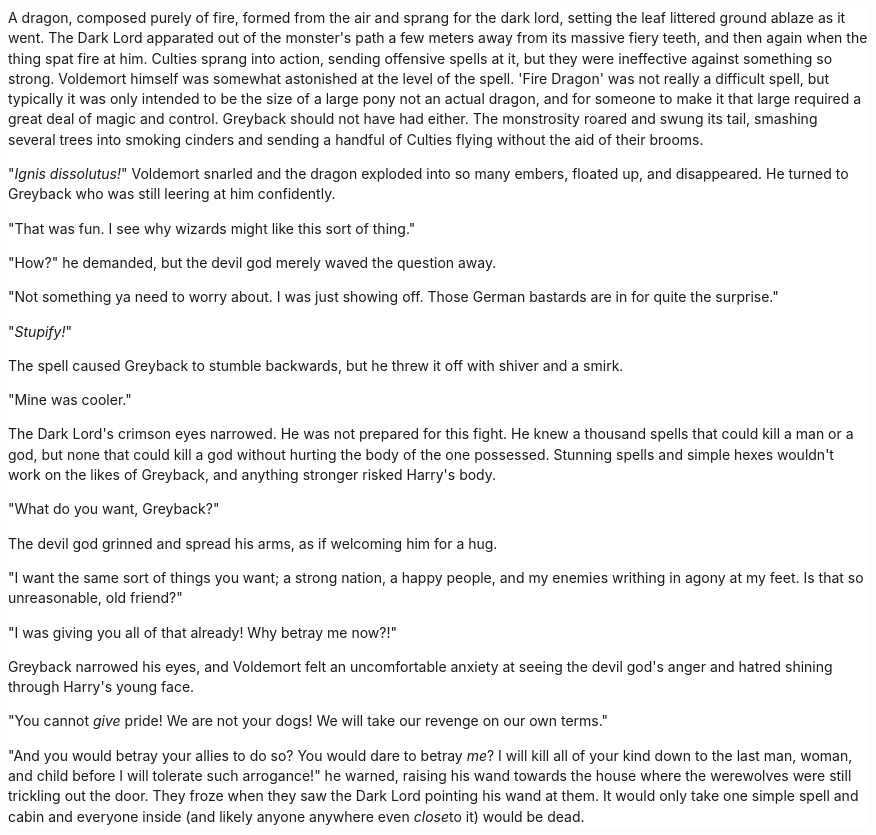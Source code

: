 A dragon, composed purely of fire, formed from the air and sprang for
the dark lord, setting the leaf littered ground ablaze as it went. The
Dark Lord apparated out of the monster's path a few meters away from its
massive fiery teeth, and then again when the thing spat fire at him.
Culties sprang into action, sending offensive spells at it, but they
were ineffective against something so strong. Voldemort himself was
somewhat astonished at the level of the spell. 'Fire Dragon' was not
really a difficult spell, but typically it was only intended to be the
size of a large pony not an actual dragon, and for someone to make it
that large required a great deal of magic and control. Greyback should
not have had either. The monstrosity roared and swung its tail, smashing
several trees into smoking cinders and sending a handful of Culties
flying without the aid of their brooms.

"*Ignis dissolutus!*" Voldemort snarled and the dragon exploded into so
many embers, floated up, and disappeared. He turned to Greyback who was
still leering at him confidently.

"That was fun. I see why wizards might like this sort of thing."

"How?" he demanded, but the devil god merely waved the question away.

"Not something ya need to worry about. I was just showing off. Those
German bastards are in for quite the surprise."

"*Stupify!*"

The spell caused Greyback to stumble backwards, but he threw it off with
shiver and a smirk.

"Mine was cooler."

The Dark Lord's crimson eyes narrowed. He was not prepared for this
fight. He knew a thousand spells that could kill a man or a god, but
none that could kill a god without hurting the body of the one
possessed. Stunning spells and simple hexes wouldn't work on the likes
of Greyback, and anything stronger risked Harry's body.

"What do you want, Greyback?"

The devil god grinned and spread his arms, as if welcoming him for a
hug.

"I want the same sort of things you want; a strong nation, a happy
people, and my enemies writhing in agony at my feet. Is that so
unreasonable, old friend?"

"I was giving you all of that already! Why betray me now?!"

Greyback narrowed his eyes, and Voldemort felt an uncomfortable anxiety
at seeing the devil god's anger and hatred shining through Harry's young
face.

"You cannot *give* pride! We are not your dogs! We will take our revenge
on our own terms."

"And you would betray your allies to do so? You would dare to betray
*me*? I will kill all of your kind down to the last man, woman, and
child before I will tolerate such arrogance!" he warned, raising his
wand towards the house where the werewolves were still trickling out the
door. They froze when they saw the Dark Lord pointing his wand at them.
It would only take one simple spell and cabin and everyone inside (and
likely anyone anywhere even *close*to it) would be dead.
